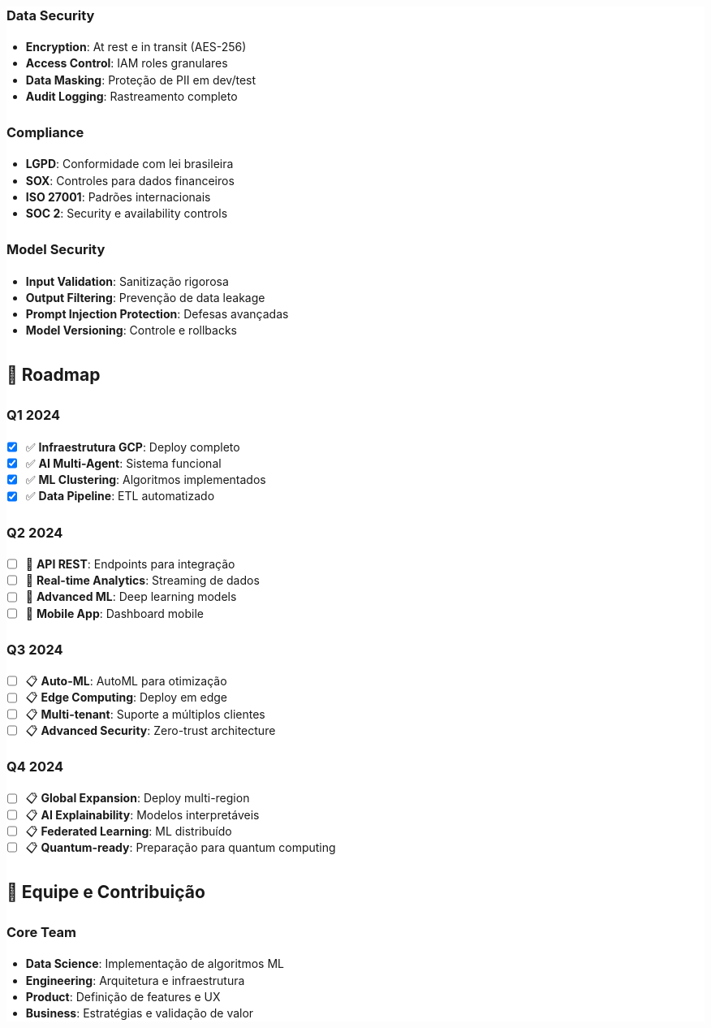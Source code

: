 ### Data Security
- **Encryption**: At rest e in transit (AES-256)
- **Access Control**: IAM roles granulares
- **Data Masking**: Proteção de PII em dev/test
- **Audit Logging**: Rastreamento completo

### Compliance
- **LGPD**: Conformidade com lei brasileira
- **SOX**: Controles para dados financeiros
- **ISO 27001**: Padrões internacionais
- **SOC 2**: Security e availability controls

### Model Security
- **Input Validation**: Sanitização rigorosa
- **Output Filtering**: Prevenção de data leakage
- **Prompt Injection Protection**: Defesas avançadas
- **Model Versioning**: Controle e rollbacks

## 🚀 Roadmap

### Q1 2024
- [x] ✅ **Infraestrutura GCP**: Deploy completo
- [x] ✅ **AI Multi-Agent**: Sistema funcional
- [x] ✅ **ML Clustering**: Algoritmos implementados
- [x] ✅ **Data Pipeline**: ETL automatizado

### Q2 2024
- [ ] 🔄 **API REST**: Endpoints para integração
- [ ] 🔄 **Real-time Analytics**: Streaming de dados
- [ ] 🔄 **Advanced ML**: Deep learning models
- [ ] 🔄 **Mobile App**: Dashboard mobile

### Q3 2024
- [ ] 📋 **Auto-ML**: AutoML para otimização
- [ ] 📋 **Edge Computing**: Deploy em edge
- [ ] 📋 **Multi-tenant**: Suporte a múltiplos clientes
- [ ] 📋 **Advanced Security**: Zero-trust architecture

### Q4 2024
- [ ] 📋 **Global Expansion**: Deploy multi-region
- [ ] 📋 **AI Explainability**: Modelos interpretáveis
- [ ] 📋 **Federated Learning**: ML distribuído
- [ ] 📋 **Quantum-ready**: Preparação para quantum computing

## 👥 Equipe e Contribuição

### Core Team
- **Data Science**: Implementação de algoritmos ML
- **Engineering**: Arquitetura e infraestrutura
- **Product**: Definição de features e UX
- **Business**: Estratégias e validação de valor

